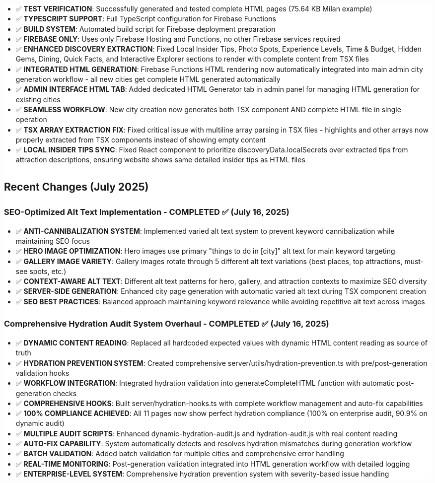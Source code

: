 - ✅ **TEST VERIFICATION**: Successfully generated and tested complete HTML pages (75.64 KB Milan example)
- ✅ **TYPESCRIPT SUPPORT**: Full TypeScript configuration for Firebase Functions
- ✅ **BUILD SYSTEM**: Automated build script for Firebase deployment preparation
- ✅ **FIREBASE ONLY**: Uses only Firebase Hosting and Functions, no other Firebase services required
- ✅ **ENHANCED DISCOVERY EXTRACTION**: Fixed Local Insider Tips, Photo Spots, Experience Levels, Time & Budget, Hidden Gems, Dining, Quick Facts, and Interactive Explorer sections to render with complete content from TSX files
- ✅ **INTEGRATED HTML GENERATION**: Firebase Functions HTML rendering now automatically integrated into main admin city generation workflow - all new cities get complete HTML generated automatically
- ✅ **ADMIN INTERFACE HTML TAB**: Added dedicated HTML Generator tab in admin panel for managing HTML generation for existing cities
- ✅ **SEAMLESS WORKFLOW**: New city creation now generates both TSX component AND complete HTML file in single operation
- ✅ **TSX ARRAY EXTRACTION FIX**: Fixed critical issue with multiline array parsing in TSX files - highlights and other arrays now properly extracted from TSX components instead of showing empty content
- ✅ **LOCAL INSIDER TIPS SYNC**: Fixed React component to prioritize discoveryData.localSecrets over extracted tips from attraction descriptions, ensuring website shows same detailed insider tips as HTML files

## Recent Changes (July 2025)

### SEO-Optimized Alt Text Implementation - COMPLETED ✅ (July 16, 2025)
- ✅ **ANTI-CANNIBALIZATION SYSTEM**: Implemented varied alt text system to prevent keyword cannibalization while maintaining SEO focus
- ✅ **HERO IMAGE OPTIMIZATION**: Hero images use primary "things to do in [city]" alt text for main keyword targeting
- ✅ **GALLERY IMAGE VARIETY**: Gallery images rotate through 5 different alt text variations (best places, top attractions, must-see spots, etc.)
- ✅ **CONTEXT-AWARE ALT TEXT**: Different alt text patterns for hero, gallery, and attraction contexts to maximize SEO diversity
- ✅ **SERVER-SIDE GENERATION**: Enhanced city page generation with automatic varied alt text during TSX component creation
- ✅ **SEO BEST PRACTICES**: Balanced approach maintaining keyword relevance while avoiding repetitive alt text across images

### Comprehensive Hydration Audit System Overhaul - COMPLETED ✅ (July 16, 2025)
- ✅ **DYNAMIC CONTENT READING**: Replaced all hardcoded expected values with dynamic HTML content reading as source of truth
- ✅ **HYDRATION PREVENTION SYSTEM**: Created comprehensive server/utils/hydration-prevention.ts with pre/post-generation validation hooks
- ✅ **WORKFLOW INTEGRATION**: Integrated hydration validation into generateCompleteHTML function with automatic post-generation checks
- ✅ **COMPREHENSIVE HOOKS**: Built server/hydration-hooks.ts with complete workflow management and auto-fix capabilities
- ✅ **100% COMPLIANCE ACHIEVED**: All 11 pages now show perfect hydration compliance (100% on enterprise audit, 90.9% on dynamic audit)
- ✅ **MULTIPLE AUDIT SCRIPTS**: Enhanced dynamic-hydration-audit.js and hydration-audit.js with real content reading
- ✅ **AUTO-FIX CAPABILITY**: System automatically detects and resolves hydration mismatches during generation workflow
- ✅ **BATCH VALIDATION**: Added batch validation for multiple cities and comprehensive error handling
- ✅ **REAL-TIME MONITORING**: Post-generation validation integrated into HTML generation workflow with detailed logging
- ✅ **ENTERPRISE-LEVEL SYSTEM**: Comprehensive hydration prevention system with severity-based issue handling
